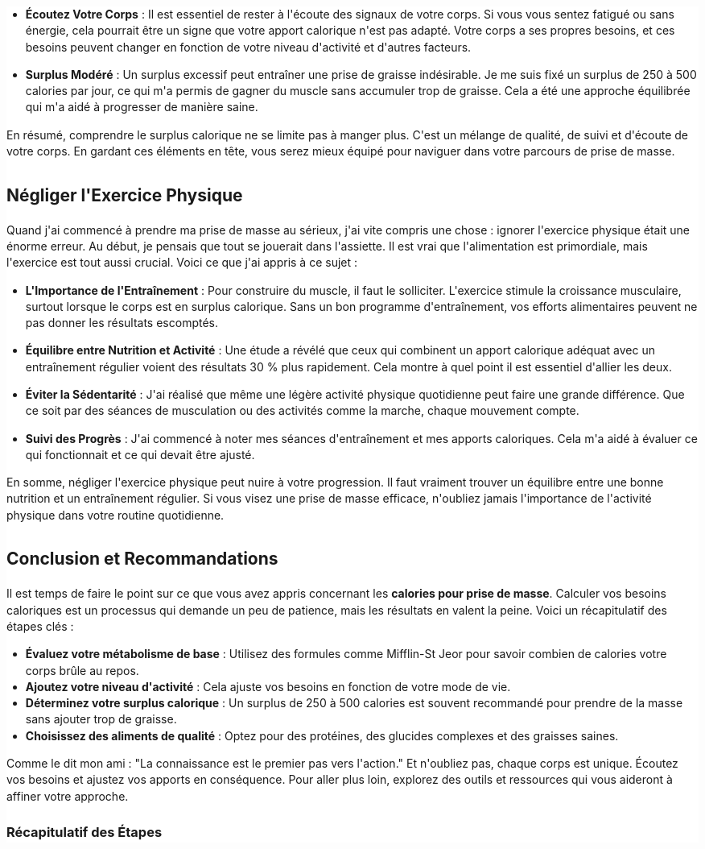 - **Écoutez Votre Corps** : Il est essentiel de rester à l'écoute des signaux de votre corps. Si vous vous sentez fatigué ou sans énergie, cela pourrait être un signe que votre apport calorique n'est pas adapté. Votre corps a ses propres besoins, et ces besoins peuvent changer en fonction de votre niveau d'activité et d'autres facteurs.

- **Surplus Modéré** : Un surplus excessif peut entraîner une prise de graisse indésirable. Je me suis fixé un surplus de 250 à 500 calories par jour, ce qui m'a permis de gagner du muscle sans accumuler trop de graisse. Cela a été une approche équilibrée qui m'a aidé à progresser de manière saine.

En résumé, comprendre le surplus calorique ne se limite pas à manger plus. C'est un mélange de qualité, de suivi et d'écoute de votre corps. En gardant ces éléments en tête, vous serez mieux équipé pour naviguer dans votre parcours de prise de masse.
## Négliger l'Exercice Physique

Quand j'ai commencé à prendre ma prise de masse au sérieux, j'ai vite compris une chose : ignorer l'exercice physique était une énorme erreur. Au début, je pensais que tout se jouerait dans l'assiette. Il est vrai que l'alimentation est primordiale, mais l'exercice est tout aussi crucial. Voici ce que j'ai appris à ce sujet :

- **L'Importance de l'Entraînement** : Pour construire du muscle, il faut le solliciter. L'exercice stimule la croissance musculaire, surtout lorsque le corps est en surplus calorique. Sans un bon programme d'entraînement, vos efforts alimentaires peuvent ne pas donner les résultats escomptés.

- **Équilibre entre Nutrition et Activité** : Une étude a révélé que ceux qui combinent un apport calorique adéquat avec un entraînement régulier voient des résultats 30 % plus rapidement. Cela montre à quel point il est essentiel d'allier les deux.

- **Éviter la Sédentarité** : J'ai réalisé que même une légère activité physique quotidienne peut faire une grande différence. Que ce soit par des séances de musculation ou des activités comme la marche, chaque mouvement compte.

- **Suivi des Progrès** : J'ai commencé à noter mes séances d'entraînement et mes apports caloriques. Cela m'a aidé à évaluer ce qui fonctionnait et ce qui devait être ajusté.

En somme, négliger l'exercice physique peut nuire à votre progression. Il faut vraiment trouver un équilibre entre une bonne nutrition et un entraînement régulier. Si vous visez une prise de masse efficace, n'oubliez jamais l'importance de l'activité physique dans votre routine quotidienne.
## Conclusion et Recommandations

Il est temps de faire le point sur ce que vous avez appris concernant les **calories pour prise de masse**. Calculer vos besoins caloriques est un processus qui demande un peu de patience, mais les résultats en valent la peine. Voici un récapitulatif des étapes clés :

- **Évaluez votre métabolisme de base** : Utilisez des formules comme Mifflin-St Jeor pour savoir combien de calories votre corps brûle au repos.
- **Ajoutez votre niveau d'activité** : Cela ajuste vos besoins en fonction de votre mode de vie.
- **Déterminez votre surplus calorique** : Un surplus de 250 à 500 calories est souvent recommandé pour prendre de la masse sans ajouter trop de graisse.
- **Choisissez des aliments de qualité** : Optez pour des protéines, des glucides complexes et des graisses saines.

Comme le dit mon ami : "La connaissance est le premier pas vers l'action." Et n'oubliez pas, chaque corps est unique. Écoutez vos besoins et ajustez vos apports en conséquence. Pour aller plus loin, explorez des outils et ressources qui vous aideront à affiner votre approche. 
### Récapitulatif des Étapes
